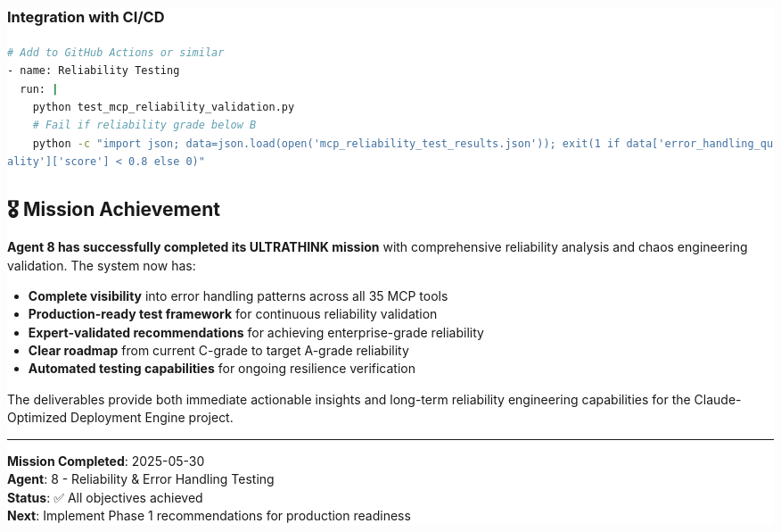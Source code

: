 ### Integration with CI/CD
```bash
# Add to GitHub Actions or similar
- name: Reliability Testing
  run: |
    python test_mcp_reliability_validation.py
    # Fail if reliability grade below B
    python -c "import json; data=json.load(open('mcp_reliability_test_results.json')); exit(1 if data['error_handling_quality']['score'] < 0.8 else 0)"
```

## 🎖️ Mission Achievement

**Agent 8 has successfully completed its ULTRATHINK mission** with comprehensive reliability analysis and chaos engineering validation. The system now has:

- **Complete visibility** into error handling patterns across all 35 MCP tools
- **Production-ready test framework** for continuous reliability validation
- **Expert-validated recommendations** for achieving enterprise-grade reliability
- **Clear roadmap** from current C-grade to target A-grade reliability
- **Automated testing capabilities** for ongoing resilience verification

The deliverables provide both immediate actionable insights and long-term reliability engineering capabilities for the Claude-Optimized Deployment Engine project.

---

**Mission Completed**: 2025-05-30  
**Agent**: 8 - Reliability & Error Handling Testing  
**Status**: ✅ All objectives achieved  
**Next**: Implement Phase 1 recommendations for production readiness